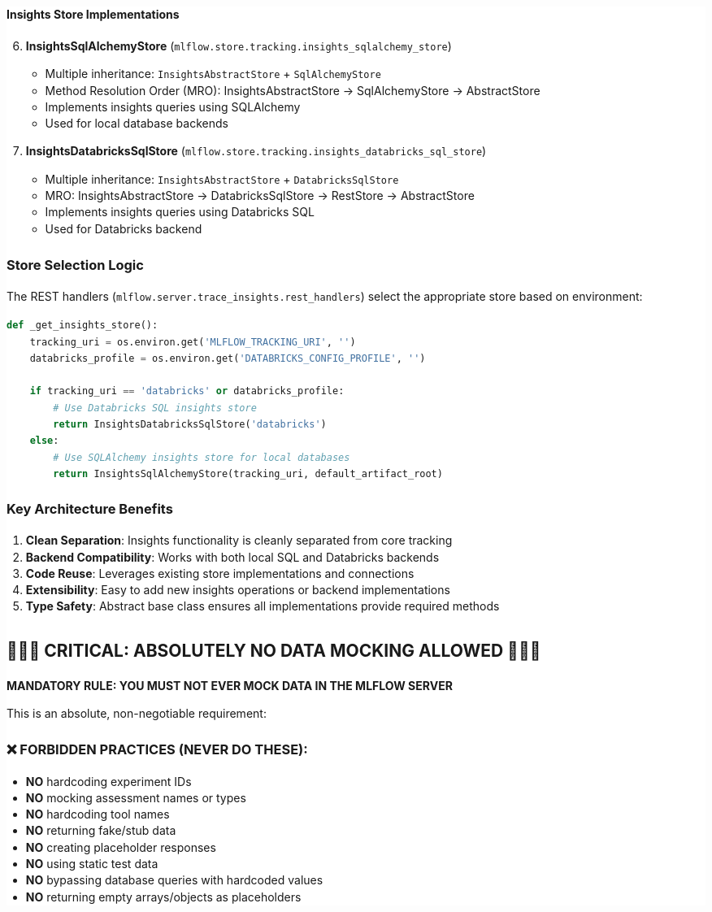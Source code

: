 #### Insights Store Implementations
6. **InsightsSqlAlchemyStore** (`mlflow.store.tracking.insights_sqlalchemy_store`)
   - Multiple inheritance: `InsightsAbstractStore` + `SqlAlchemyStore`
   - Method Resolution Order (MRO): InsightsAbstractStore → SqlAlchemyStore → AbstractStore
   - Implements insights queries using SQLAlchemy
   - Used for local database backends

7. **InsightsDatabricksSqlStore** (`mlflow.store.tracking.insights_databricks_sql_store`)
   - Multiple inheritance: `InsightsAbstractStore` + `DatabricksSqlStore`
   - MRO: InsightsAbstractStore → DatabricksSqlStore → RestStore → AbstractStore
   - Implements insights queries using Databricks SQL
   - Used for Databricks backend

### Store Selection Logic

The REST handlers (`mlflow.server.trace_insights.rest_handlers`) select the appropriate store based on environment:

```python
def _get_insights_store():
    tracking_uri = os.environ.get('MLFLOW_TRACKING_URI', '')
    databricks_profile = os.environ.get('DATABRICKS_CONFIG_PROFILE', '')
    
    if tracking_uri == 'databricks' or databricks_profile:
        # Use Databricks SQL insights store
        return InsightsDatabricksSqlStore('databricks')
    else:
        # Use SQLAlchemy insights store for local databases
        return InsightsSqlAlchemyStore(tracking_uri, default_artifact_root)
```

### Key Architecture Benefits

1. **Clean Separation**: Insights functionality is cleanly separated from core tracking
2. **Backend Compatibility**: Works with both local SQL and Databricks backends
3. **Code Reuse**: Leverages existing store implementations and connections
4. **Extensibility**: Easy to add new insights operations or backend implementations
5. **Type Safety**: Abstract base class ensures all implementations provide required methods

## 🚨🚨🚨 CRITICAL: ABSOLUTELY NO DATA MOCKING ALLOWED 🚨🚨🚨

**MANDATORY RULE: YOU MUST NOT EVER MOCK DATA IN THE MLFLOW SERVER**

This is an absolute, non-negotiable requirement:

### ❌ FORBIDDEN PRACTICES (NEVER DO THESE):
- **NO** hardcoding experiment IDs
- **NO** mocking assessment names or types
- **NO** hardcoding tool names
- **NO** returning fake/stub data
- **NO** creating placeholder responses
- **NO** using static test data
- **NO** bypassing database queries with hardcoded values
- **NO** returning empty arrays/objects as placeholders
